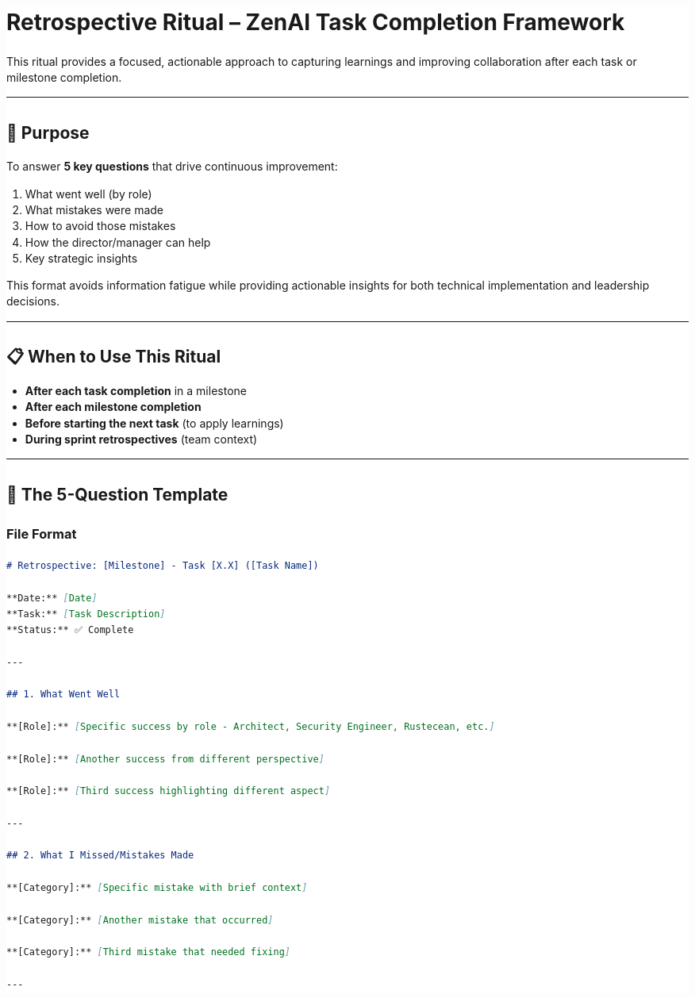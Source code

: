 # Retrospective Ritual – ZenAI Task Completion Framework

This ritual provides a focused, actionable approach to capturing learnings and improving collaboration after each task or milestone completion.

---

## 🎯 Purpose

To answer **5 key questions** that drive continuous improvement:
1. What went well (by role)
2. What mistakes were made
3. How to avoid those mistakes
4. How the director/manager can help
5. Key strategic insights

This format avoids information fatigue while providing actionable insights for both technical implementation and leadership decisions.

---

## 📋 When to Use This Ritual

- **After each task completion** in a milestone
- **After each milestone completion**
- **Before starting the next task** (to apply learnings)
- **During sprint retrospectives** (team context)

---

## 🧠 The 5-Question Template

### **File Format**
```markdown
# Retrospective: [Milestone] - Task [X.X] ([Task Name])

**Date:** [Date]  
**Task:** [Task Description]  
**Status:** ✅ Complete  

---

## 1. What Went Well

**[Role]:** [Specific success by role - Architect, Security Engineer, Rustecean, etc.]

**[Role]:** [Another success from different perspective]

**[Role]:** [Third success highlighting different aspect]

---

## 2. What I Missed/Mistakes Made

**[Category]:** [Specific mistake with brief context]

**[Category]:** [Another mistake that occurred]

**[Category]:** [Third mistake that needed fixing]

---

```